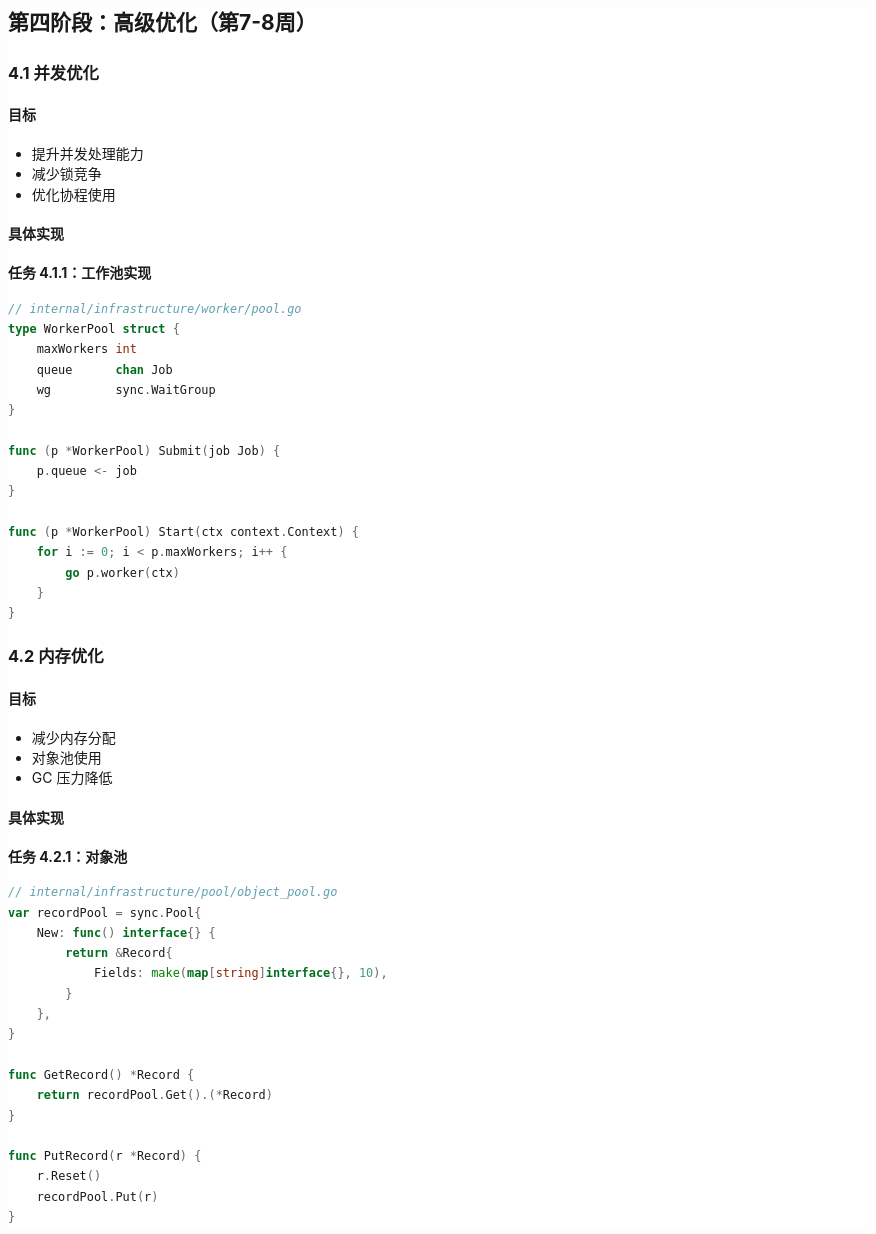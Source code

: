 ## 第四阶段：高级优化（第7-8周）

### 4.1 并发优化

#### 目标
- 提升并发处理能力
- 减少锁竞争
- 优化协程使用

#### 具体实现

**任务 4.1.1：工作池实现**
```go
// internal/infrastructure/worker/pool.go
type WorkerPool struct {
    maxWorkers int
    queue      chan Job
    wg         sync.WaitGroup
}

func (p *WorkerPool) Submit(job Job) {
    p.queue <- job
}

func (p *WorkerPool) Start(ctx context.Context) {
    for i := 0; i < p.maxWorkers; i++ {
        go p.worker(ctx)
    }
}
```

### 4.2 内存优化

#### 目标
- 减少内存分配
- 对象池使用
- GC 压力降低

#### 具体实现

**任务 4.2.1：对象池**
```go
// internal/infrastructure/pool/object_pool.go
var recordPool = sync.Pool{
    New: func() interface{} {
        return &Record{
            Fields: make(map[string]interface{}, 10),
        }
    },
}

func GetRecord() *Record {
    return recordPool.Get().(*Record)
}

func PutRecord(r *Record) {
    r.Reset()
    recordPool.Put(r)
}
```
